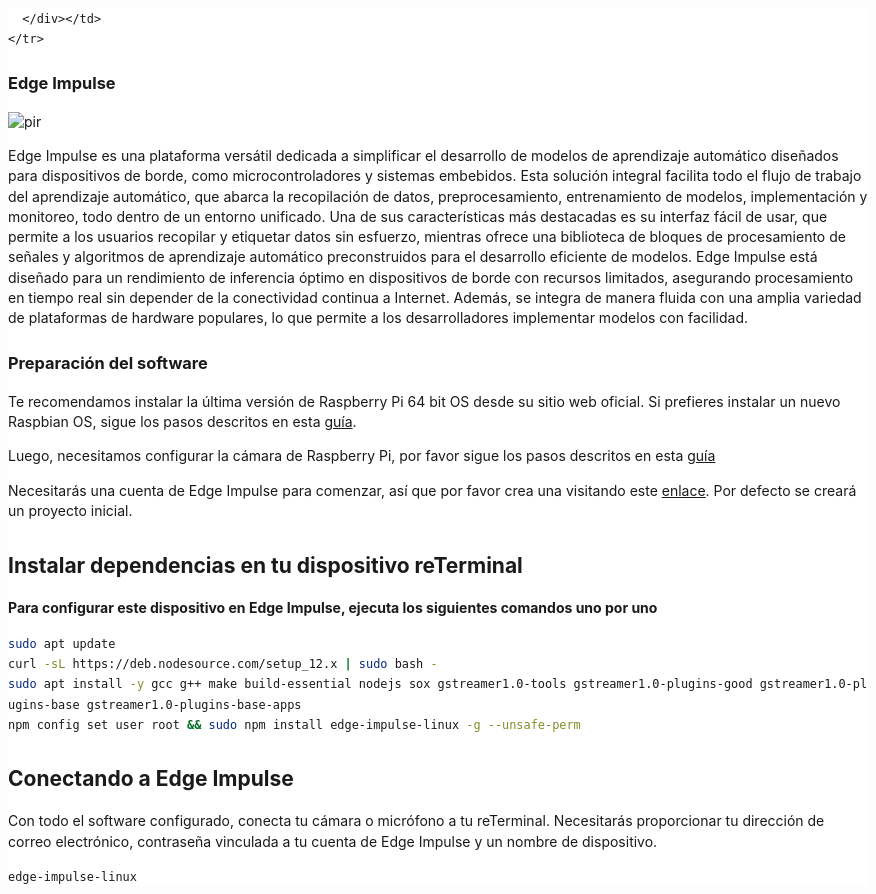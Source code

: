       </div></td>
    </tr>
  </table>
</div>

### Edge Impulse

<p style={{textAlign: 'center'}}><img src="https://files.seeedstudio.com/wiki/ReTerminal/ML/Edge_Impulse.jpg" alt="pir" width="200" height="auto"/></p>

Edge Impulse es una plataforma versátil dedicada a simplificar el desarrollo de modelos de aprendizaje automático diseñados para dispositivos de borde, como microcontroladores y sistemas embebidos. Esta solución integral facilita todo el flujo de trabajo del aprendizaje automático, que abarca la recopilación de datos, preprocesamiento, entrenamiento de modelos, implementación y monitoreo, todo dentro de un entorno unificado. Una de sus características más destacadas es su interfaz fácil de usar, que permite a los usuarios recopilar y etiquetar datos sin esfuerzo, mientras ofrece una biblioteca de bloques de procesamiento de señales y algoritmos de aprendizaje automático preconstruidos para el desarrollo eficiente de modelos. Edge Impulse está diseñado para un rendimiento de inferencia óptimo en dispositivos de borde con recursos limitados, asegurando procesamiento en tiempo real sin depender de la conectividad continua a Internet. Además, se integra de manera fluida con una amplia variedad de plataformas de hardware populares, lo que permite a los desarrolladores implementar modelos con facilidad.

### Preparación del software

Te recomendamos instalar la última versión de Raspberry Pi 64 bit OS desde su sitio web oficial. Si prefieres instalar un nuevo Raspbian OS, sigue los pasos descritos en esta [guía](https://wiki.seeedstudio.com/reTerminal/#flash-raspberry-pi-os-64-bit-ubuntu-os-or-other-os-to-emmc).

Luego, necesitamos configurar la cámara de Raspberry Pi, por favor sigue los pasos descritos en esta [guía](https://wiki.seeedstudio.com/reTerminal-piCam/)

Necesitarás una cuenta de Edge Impulse para comenzar, así que por favor crea una visitando este [enlace](https://edgeimpulse.com/). Por defecto se creará un proyecto inicial.

## Instalar dependencias en tu dispositivo reTerminal

**Para configurar este dispositivo en Edge Impulse, ejecuta los siguientes comandos uno por uno**

```sh
sudo apt update
curl -sL https://deb.nodesource.com/setup_12.x | sudo bash - 
sudo apt install -y gcc g++ make build-essential nodejs sox gstreamer1.0-tools gstreamer1.0-plugins-good gstreamer1.0-plugins-base gstreamer1.0-plugins-base-apps 
npm config set user root && sudo npm install edge-impulse-linux -g --unsafe-perm
```

## Conectando a Edge Impulse

Con todo el software configurado, conecta tu cámara o micrófono a tu reTerminal. Necesitarás proporcionar tu dirección de correo electrónico, contraseña vinculada a tu cuenta de Edge Impulse y un nombre de dispositivo.

```sh
edge-impulse-linux
```
